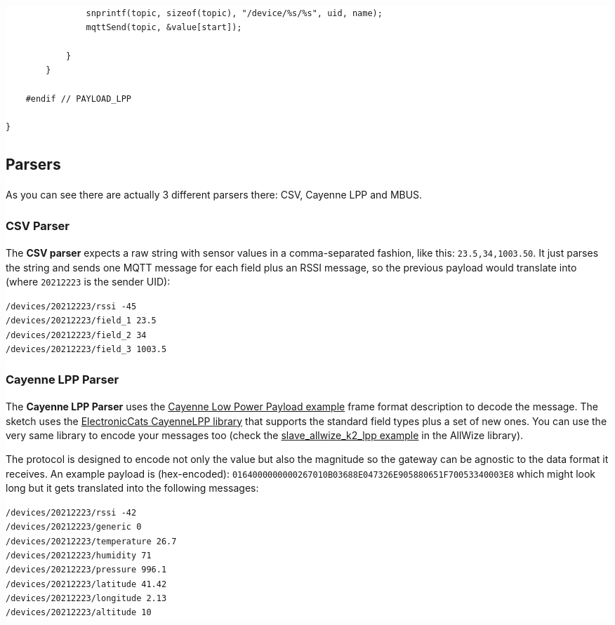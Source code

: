 ```
                snprintf(topic, sizeof(topic), "/device/%s/%s", uid, name);
                mqttSend(topic, &value[start]);

            }
        }

    #endif // PAYLOAD_LPP

}
```

## Parsers

As you can see there are actually 3 different parsers there: CSV, Cayenne LPP and MBUS.

### CSV Parser

The **CSV parser** expects a raw string with sensor values in a comma-separated fashion, like this: `23.5,34,1003.50`. It just parses the string and sends one MQTT message for each field plus an RSSI message, so the previous payload would translate into (where `20212223` is the sender UID):

```
/devices/20212223/rssi -45
/devices/20212223/field_1 23.5
/devices/20212223/field_2 34
/devices/20212223/field_3 1003.5
```

### Cayenne LPP Parser

The **Cayenne LPP Parser** uses the [Cayenne Low Power Payload example](https://developers.mydevices.com/cayenne/docs/lora/#lora-cayenne-low-power-payload) frame format description to decode the message. The sketch uses the [ElectronicCats CayenneLPP library](https://github.com/ElectronicCats/CayenneLPP) that supports the standard field types plus a set of new ones. You can use the very same library to encode your messages too (check the [slave_allwize_k2_lpp example](https://github.com/AllWize/allwize/blob/dev/examples/slave/slave_allwize_k2_lpp/slave_allwize_k2_lpp.ino) in the AllWize library).

The protocol is designed to encode not only the value but also the magnitude so the gateway can be agnostic to the data format it receives. An example payload is (hex-encoded): `0164000000000267010B03688E047326E905880651F70053340003E8` which might look long but it gets translated into the following messages:

```
/devices/20212223/rssi -42
/devices/20212223/generic 0
/devices/20212223/temperature 26.7
/devices/20212223/humidity 71
/devices/20212223/pressure 996.1
/devices/20212223/latitude 41.42
/devices/20212223/longitude 2.13
/devices/20212223/altitude 10
```
